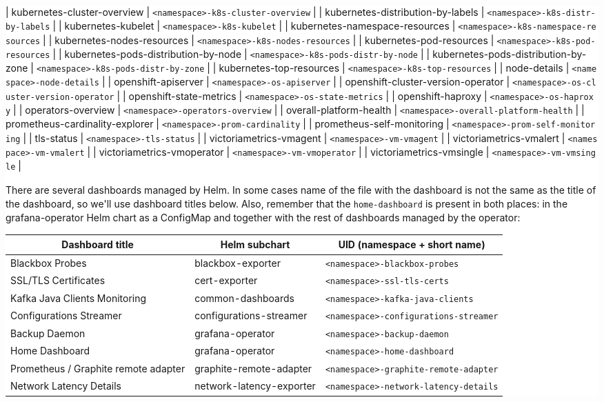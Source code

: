 | kubernetes-cluster-overview          | `<namespace>-k8s-cluster-overview`        |
| kubernetes-distribution-by-labels    | `<namespace>-k8s-distr-by-labels`         |
| kubernetes-kubelet                   | `<namespace>-k8s-kubelet`                 |
| kubernetes-namespace-resources       | `<namespace>-k8s-namespace-resources`     |
| kubernetes-nodes-resources           | `<namespace>-k8s-nodes-resources`         |
| kubernetes-pod-resources             | `<namespace>-k8s-pod-resources`           |
| kubernetes-pods-distribution-by-node | `<namespace>-k8s-pods-distr-by-node`      |
| kubernetes-pods-distribution-by-zone | `<namespace>-k8s-pods-distr-by-zone`      |
| kubernetes-top-resources             | `<namespace>-k8s-top-resources`           |
| node-details                         | `<namespace>-node-details`                |
| openshift-apiserver                  | `<namespace>-os-apiserver`                |
| openshift-cluster-version-operator   | `<namespace>-os-cluster-version-operator` |
| openshift-state-metrics              | `<namespace>-os-state-metrics`            |
| openshift-haproxy                    | `<namespace>-os-haproxy`                  |
| operators-overview                   | `<namespace>-operators-overview`          |
| overall-platform-health              | `<namespace>-overall-platform-health`     |
| prometheus-cardinality-explorer      | `<namespace>-prom-cardinality`            |
| prometheus-self-monitoring           | `<namespace>-prom-self-monitoring`        |
| tls-status                           | `<namespace>-tls-status`                  |
| victoriametrics-vmagent              | `<namespace>-vm-vmagent`                  |
| victoriametrics-vmalert              | `<namespace>-vm-vmalert`                  |
| victoriametrics-vmoperator           | `<namespace>-vm-vmoperator`               |
| victoriametrics-vmsingle             | `<namespace>-vm-vmsingle`                 |

There are several dashboards managed by Helm. In some cases name of the file with the dashboard is not the same as
the title of the dashboard, so we'll use dashboard titles below. Also, remember that the `home-dashboard` is present
in both places: in the grafana-operator Helm chart as a ConfigMap and together with the rest of dashboards managed by
the operator:

| Dashboard title                      | Helm subchart            | UID (namespace + short name)           |
|--------------------------------------|--------------------------|----------------------------------------|
| Blackbox Probes                      | blackbox-exporter        | `<namespace>-blackbox-probes`          |
| SSL/TLS Certificates                 | cert-exporter            | `<namespace>-ssl-tls-certs`            |
| Kafka Java Clients Monitoring        | common-dashboards        | `<namespace>-kafka-java-clients`       |
| Configurations Streamer              | configurations-streamer  | `<namespace>-configurations-streamer`  |
| Backup Daemon                        | grafana-operator         | `<namespace>-backup-daemon`            |
| Home Dashboard                       | grafana-operator         | `<namespace>-home-dashboard`           |
| Prometheus / Graphite remote adapter | graphite-remote-adapter  | `<namespace>-graphite-remote-adapter`  |
| Network Latency Details              | network-latency-exporter | `<namespace>-network-latency-details`  |